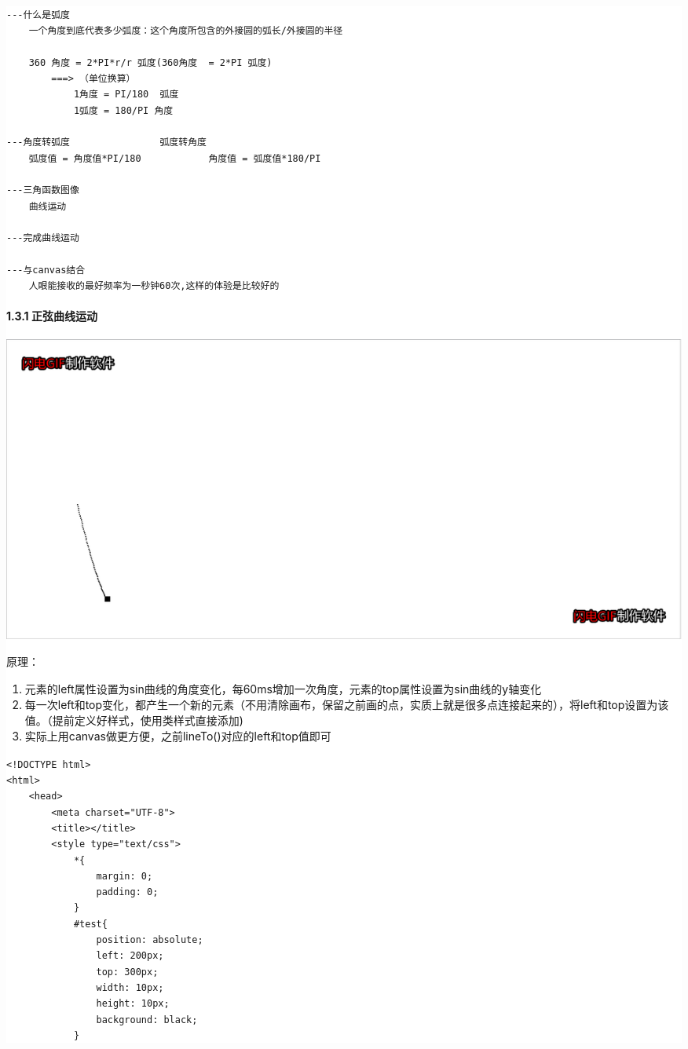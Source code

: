 	---什么是弧度	
		一个角度到底代表多少弧度：这个角度所包含的外接圆的弧长/外接圆的半径
		
		360 角度 = 2*PI*r/r 弧度(360角度  = 2*PI 弧度)   		
			===> （单位换算）
				1角度 = PI/180  弧度 
				1弧度 = 180/PI 角度
			
	---角度转弧度				弧度转角度
		弧度值 = 角度值*PI/180			角度值 = 弧度值*180/PI
	
	---三角函数图像
		曲线运动
		
	---完成曲线运动
	
	---与canvas结合
		人眼能接收的最好频率为一秒钟60次,这样的体验是比较好的

#### 1.3.1 正弦曲线运动

![](./img/04.gif)

原理：

1. 元素的left属性设置为sin曲线的角度变化，每60ms增加一次角度，元素的top属性设置为sin曲线的y轴变化
2. 每一次left和top变化，都产生一个新的元素（不用清除画布，保留之前画的点，实质上就是很多点连接起来的），将left和top设置为该值。（提前定义好样式，使用类样式直接添加)
3. 实际上用canvas做更方便，之前lineTo()对应的left和top值即可

```
<!DOCTYPE html>
<html>
	<head>
		<meta charset="UTF-8">
		<title></title>
		<style type="text/css">
			*{
				margin: 0;
				padding: 0;
			}
			#test{
				position: absolute;
				left: 200px;
				top: 300px;
				width: 10px;
				height: 10px;
				background: black;
			}
```